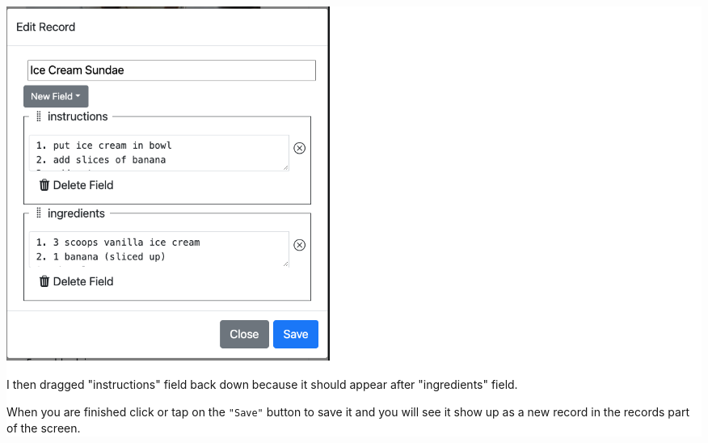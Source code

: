 <img src="www/help/pam-new-record-drag.png" width="400" alt="new-record-drag">

I then dragged "instructions" field back down because it should appear after
"ingredients" field.

When you are finished click or tap on the `"Save"` button to save it and you
will see it show up as a new record in the records part of the screen.
